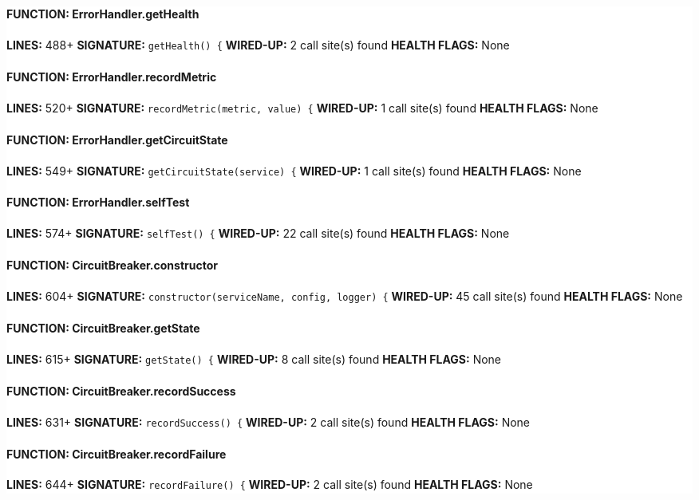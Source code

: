 
#### FUNCTION: ErrorHandler.getHealth
**LINES:** 488+
**SIGNATURE:** `getHealth() {`
**WIRED-UP:** 2 call site(s) found
**HEALTH FLAGS:** None


#### FUNCTION: ErrorHandler.recordMetric
**LINES:** 520+
**SIGNATURE:** `recordMetric(metric, value) {`
**WIRED-UP:** 1 call site(s) found
**HEALTH FLAGS:** None


#### FUNCTION: ErrorHandler.getCircuitState
**LINES:** 549+
**SIGNATURE:** `getCircuitState(service) {`
**WIRED-UP:** 1 call site(s) found
**HEALTH FLAGS:** None


#### FUNCTION: ErrorHandler.selfTest
**LINES:** 574+
**SIGNATURE:** `selfTest() {`
**WIRED-UP:** 22 call site(s) found
**HEALTH FLAGS:** None


#### FUNCTION: CircuitBreaker.constructor
**LINES:** 604+
**SIGNATURE:** `constructor(serviceName, config, logger) {`
**WIRED-UP:** 45 call site(s) found
**HEALTH FLAGS:** None


#### FUNCTION: CircuitBreaker.getState
**LINES:** 615+
**SIGNATURE:** `getState() {`
**WIRED-UP:** 8 call site(s) found
**HEALTH FLAGS:** None


#### FUNCTION: CircuitBreaker.recordSuccess
**LINES:** 631+
**SIGNATURE:** `recordSuccess() {`
**WIRED-UP:** 2 call site(s) found
**HEALTH FLAGS:** None


#### FUNCTION: CircuitBreaker.recordFailure
**LINES:** 644+
**SIGNATURE:** `recordFailure() {`
**WIRED-UP:** 2 call site(s) found
**HEALTH FLAGS:** None
